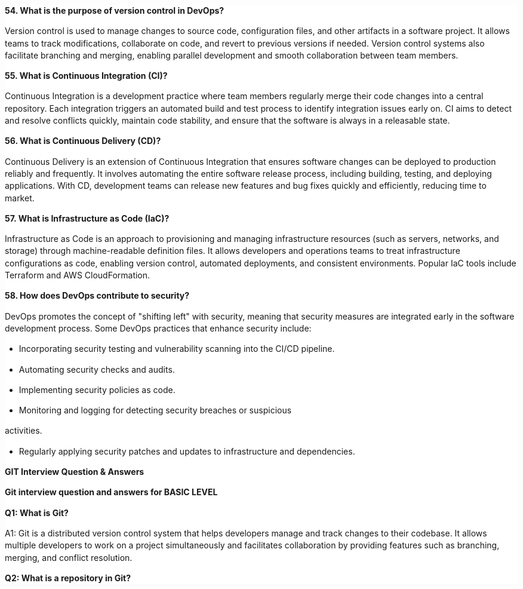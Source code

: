 
**54. What is the purpose of version control in DevOps?**

Version control is used to manage changes to source code, configuration files, and other artifacts in a software project. It allows teams to track modifications, collaborate on code, and revert to previous versions if needed. Version control systems also facilitate branching and merging, enabling parallel development and smooth collaboration between team members.

**55. What is Continuous Integration (CI)?**

Continuous Integration is a development practice where team members regularly merge their code changes into a central repository. Each integration triggers an automated build and test process to identify integration issues early on. CI aims to detect and resolve conflicts quickly, maintain code stability, and ensure that the software is always in a releasable state.

**56. What is Continuous Delivery (CD)?**

Continuous Delivery is an extension of Continuous Integration that ensures software changes can be deployed to production reliably and frequently. It involves automating the entire software release process, including building, testing, and deploying applications. With CD, development teams can release new features and bug fixes quickly and efficiently, reducing time to market.

**57. What is Infrastructure as Code (IaC)?**

Infrastructure as Code is an approach to provisioning and managing infrastructure resources (such as servers, networks, and storage) through machine-readable definition files. It allows developers and operations teams to treat infrastructure configurations as code, enabling version control, automated deployments, and consistent environments. Popular IaC tools include Terraform and AWS CloudFormation.

**58. How does DevOps contribute to security?**

DevOps promotes the concept of "shifting left" with security, meaning that security measures are integrated early in the software development process. Some DevOps practices that enhance security include:

*   Incorporating security testing and vulnerability scanning into the CI/CD pipeline.
    

*   Automating security checks and audits.
    
*   Implementing security policies as code.
    
*   Monitoring and logging for detecting security breaches or suspicious
    

activities.

*   Regularly applying security patches and updates to infrastructure and dependencies.
    

**GIT Interview Question & Answers**

**Git interview question and answers for BASIC LEVEL**

**Q1: What is Git?**

A1: Git is a distributed version control system that helps developers manage and track changes to their codebase. It allows multiple developers to work on a project simultaneously and facilitates collaboration by providing features such as branching, merging, and conflict resolution.

**Q2: What is a repository in Git?**
